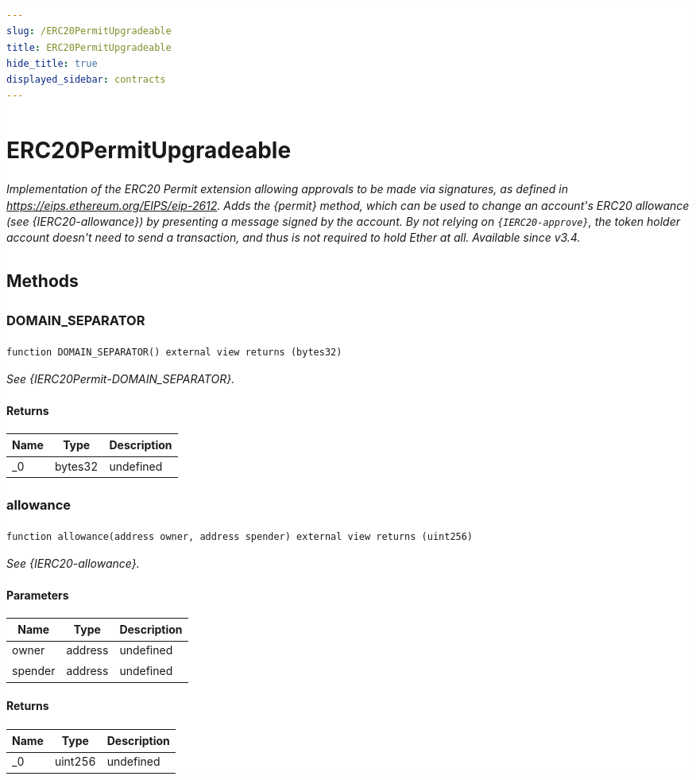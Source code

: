```yaml
---
slug: /ERC20PermitUpgradeable
title: ERC20PermitUpgradeable
hide_title: true
displayed_sidebar: contracts
---
```


# ERC20PermitUpgradeable

_Implementation of the ERC20 Permit extension allowing approvals to be made via signatures, as defined in https://eips.ethereum.org/EIPS/eip-2612. Adds the {permit} method, which can be used to change an account&#39;s ERC20 allowance (see {IERC20-allowance}) by presenting a message signed by the account. By not relying on `{IERC20-approve}`, the token holder account doesn&#39;t need to send a transaction, and thus is not required to hold Ether at all. *Available since v3.4.*_

## Methods

### DOMAIN_SEPARATOR

```solidity
function DOMAIN_SEPARATOR() external view returns (bytes32)
```

_See {IERC20Permit-DOMAIN_SEPARATOR}._

#### Returns

| Name | Type    | Description |
| ---- | ------- | ----------- |
| \_0  | bytes32 | undefined   |

### allowance

```solidity
function allowance(address owner, address spender) external view returns (uint256)
```

_See {IERC20-allowance}._

#### Parameters

| Name    | Type    | Description |
| ------- | ------- | ----------- |
| owner   | address | undefined   |
| spender | address | undefined   |

#### Returns

| Name | Type    | Description |
| ---- | ------- | ----------- |
| \_0  | uint256 | undefined   |
